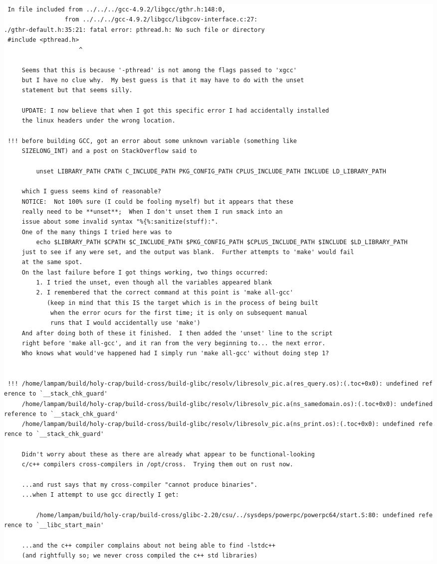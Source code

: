 ```
 In file included from ../../../gcc-4.9.2/libgcc/gthr.h:148:0,
                 from ../../../gcc-4.9.2/libgcc/libgcov-interface.c:27:
./gthr-default.h:35:21: fatal error: pthread.h: No such file or directory
 #include <pthread.h>
                     ^

     Seems that this is because '-pthread' is not among the flags passed to 'xgcc'
     but I have no clue why.  My best guess is that it may have to do with the unset
     statement but that seems silly.

     UPDATE: I now believe that when I got this specific error I had accidentally installed
     the linux headers under the wrong location.

 !!! before building GCC, got an error about some unknown variable (something like
     SIZELONG_INT) and a post on StackOverflow said to

         unset LIBRARY_PATH CPATH C_INCLUDE_PATH PKG_CONFIG_PATH CPLUS_INCLUDE_PATH INCLUDE LD_LIBRARY_PATH

     which I guess seems kind of reasonable?
     NOTICE:  Not 100% sure (I could be fooling myself) but it appears that these
     really need to be **unset**;  When I don't unset them I run smack into an
     issue about some invalid syntax "%{%:sanitize(stuff):".
     One of the many things I tried here was to
         echo $LIBRARY_PATH $CPATH $C_INCLUDE_PATH $PKG_CONFIG_PATH $CPLUS_INCLUDE_PATH $INCLUDE $LD_LIBRARY_PATH
     just to see if any were set, and the output was blank.  Further attempts to 'make' would fail
     at the same spot.
     On the last failure before I got things working, two things occurred:
         1. I tried the unset, even though all the variables appeared blank
         2. I remembered that the correct command at this point is 'make all-gcc'
            (keep in mind that this IS the target which is in the process of being built
             when the error ocurs for the first time; it is only on subsequent manual
             runs that I would accidentally use 'make')
     And after doing both of these it finished.  I then added the 'unset' line to the script
     right before 'make all-gcc', and it ran from the very beginning to... the next error.
     Who knows what would've happened had I simply run 'make all-gcc' without doing step 1?


 !!! /home/lampam/build/holy-crap/build-cross/build-glibc/resolv/libresolv_pic.a(res_query.os):(.toc+0x0): undefined reference to `__stack_chk_guard'
     /home/lampam/build/holy-crap/build-cross/build-glibc/resolv/libresolv_pic.a(ns_samedomain.os):(.toc+0x0): undefined reference to `__stack_chk_guard'
     /home/lampam/build/holy-crap/build-cross/build-glibc/resolv/libresolv_pic.a(ns_print.os):(.toc+0x0): undefined reference to `__stack_chk_guard'

     Didn't worry about these as there are already what appear to be functional-looking
     c/c++ compilers cross-compilers in /opt/cross.  Trying them out on rust now.

     ...and rust says that my cross-compiler "cannot produce binaries".
     ...when I attempt to use gcc directly I get:

         /home/lampam/build/holy-crap/build-cross/glibc-2.20/csu/../sysdeps/powerpc/powerpc64/start.S:80: undefined reference to `__libc_start_main'

     ...and the c++ compiler complains about not being able to find -lstdc++
     (and rightfully so; we never cross compiled the c++ std libraries)
```
